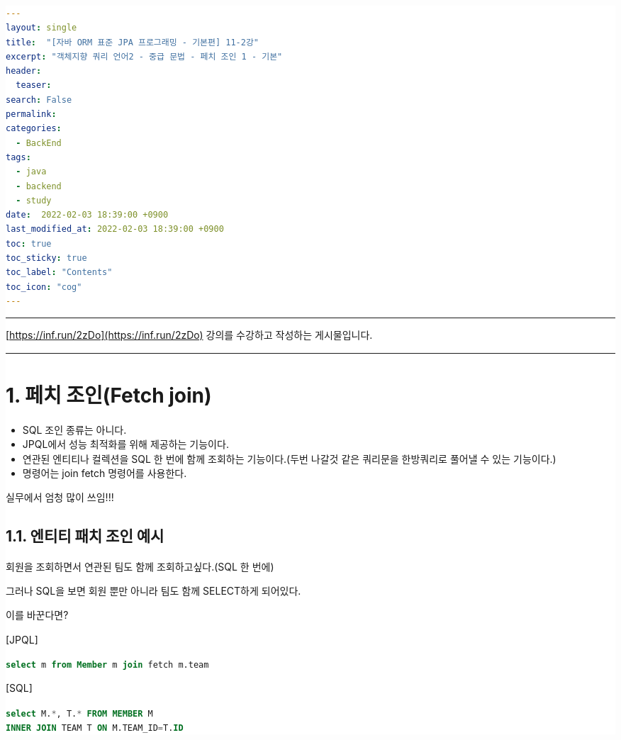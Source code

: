 ```yaml
---
layout: single
title:  "[자바 ORM 표준 JPA 프로그래밍 - 기본편] 11-2강"
excerpt: "객체지향 쿼리 언어2 - 중급 문법 - 페치 조인 1 - 기본"
header:
  teaser: 
search: False
permalink:
categories: 
  - BackEnd
tags:
  - java
  - backend
  - study
date:  2022-02-03 18:39:00 +0900
last_modified_at: 2022-02-03 18:39:00 +0900
toc: true
toc_sticky: true
toc_label: "Contents"
toc_icon: "cog"
---
```

---

[https://inf.run/2zDo](https://inf.run/2zDo) 강의를 수강하고 작성하는 게시물입니다.

---

# 1. 페치 조인(Fetch join)

- SQL 조인 종류는 아니다.
- JPQL에서 성능 최적화를 위해 제공하는 기능이다.
- 연관된 엔티티나 컬렉션을 SQL 한 번에 함께 조회하는 기능이다.(두번 나갈것 같은 쿼리문을 한방쿼리로 풀어낼 수 있는 기능이다.)
- 명령어는 join fetch 명령어를 사용한다.

실무에서 엄청 많이 쓰임!!!

## 1.1. 엔티티 패치 조인 예시

회원을 조회하면서 연관된 팀도 함께 조회하고싶다.(SQL 한 번에)

그러나 SQL을 보면 회원 뿐만 아니라 팀도 함께 SELECT하게 되어있다.

이를 바꾼다면?

[JPQL]
```sql
select m from Member m join fetch m.team
```

[SQL]
```sql
select M.*, T.* FROM MEMBER M
INNER JOIN TEAM T ON M.TEAM_ID=T.ID
```
